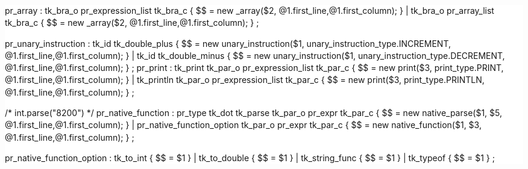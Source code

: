 pr_array 
    : tk_bra_o pr_expression_list tk_bra_c {
        $$ = new _array($2, @1.first_line,@1.first_column);
    }
    | tk_bra_o pr_array_list tk_bra_c {
        $$ = new _array($2, @1.first_line,@1.first_column);
    }
; 

pr_unary_instruction 
    : tk_id tk_double_plus { 
        $$ = new unary_instruction($1, unary_instruction_type.INCREMENT, @1.first_line,@1.first_column);
    }
    | tk_id tk_double_minus { 
        $$ = new unary_instruction($1, unary_instruction_type.DECREMENT, @1.first_line,@1.first_column);
    }
;
pr_print
    : tk_print tk_par_o pr_expression_list tk_par_c { 
        $$ = new print($3, print_type.PRINT, @1.first_line,@1.first_column);
    }
    | tk_println tk_par_o pr_expression_list tk_par_c { 
        $$ = new print($3, print_type.PRINTLN, @1.first_line,@1.first_column);
    }
;

/*
    int.parse("8200")
*/
pr_native_function
    : pr_type tk_dot tk_parse tk_par_o pr_expr tk_par_c { 
        $$ = new native_parse($1, $5, @1.first_line,@1.first_column);
    }
    | pr_native_function_option tk_par_o pr_expr tk_par_c { 
        $$ = new native_function($1, $3, @1.first_line,@1.first_column);
    }
;

pr_native_function_option
    : tk_to_int { 
        $$ = $1
    }
    | tk_to_double { 
        $$ = $1
    }
    | tk_string_func { 
        $$ = $1
    }
    | tk_typeof { 
        $$ = $1
    }
;
